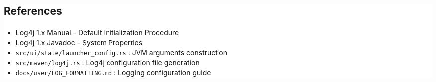 ## References

- [Log4j 1.x Manual - Default Initialization Procedure](https://logging.apache.org/log4j/1.2/manual.html)
- [Log4j 1.x Javadoc - System Properties](https://logging.apache.org/log4j/1.2/apidocs/org/apache/log4j/LogManager.html)
- `src/ui/state/launcher_config.rs` : JVM arguments construction
- `src/maven/log4j.rs` : Log4j configuration file generation
- `docs/user/LOG_FORMATTING.md` : Logging configuration guide
